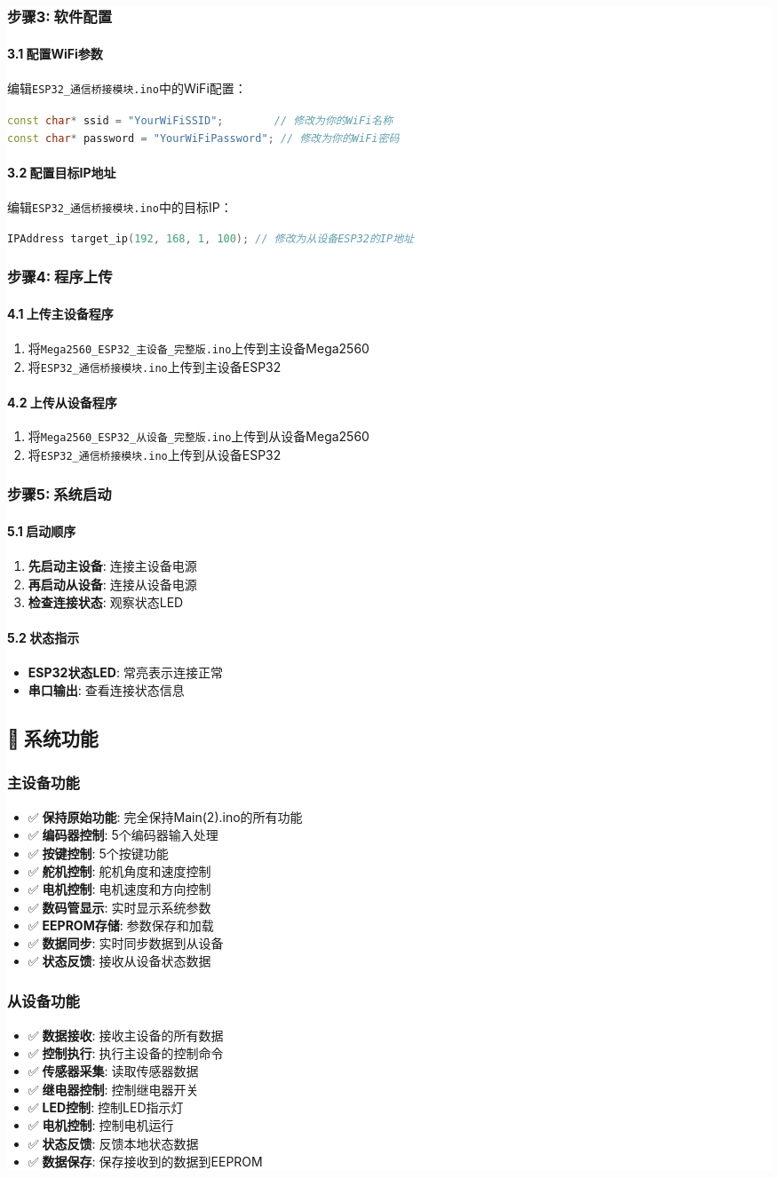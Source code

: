 ### 步骤3: 软件配置

#### 3.1 配置WiFi参数
编辑`ESP32_通信桥接模块.ino`中的WiFi配置：
```cpp
const char* ssid = "YourWiFiSSID";        // 修改为你的WiFi名称
const char* password = "YourWiFiPassword"; // 修改为你的WiFi密码
```

#### 3.2 配置目标IP地址
编辑`ESP32_通信桥接模块.ino`中的目标IP：
```cpp
IPAddress target_ip(192, 168, 1, 100); // 修改为从设备ESP32的IP地址
```

### 步骤4: 程序上传

#### 4.1 上传主设备程序
1. 将`Mega2560_ESP32_主设备_完整版.ino`上传到主设备Mega2560
2. 将`ESP32_通信桥接模块.ino`上传到主设备ESP32

#### 4.2 上传从设备程序
1. 将`Mega2560_ESP32_从设备_完整版.ino`上传到从设备Mega2560
2. 将`ESP32_通信桥接模块.ino`上传到从设备ESP32

### 步骤5: 系统启动

#### 5.1 启动顺序
1. **先启动主设备**: 连接主设备电源
2. **再启动从设备**: 连接从设备电源
3. **检查连接状态**: 观察状态LED

#### 5.2 状态指示
- **ESP32状态LED**: 常亮表示连接正常
- **串口输出**: 查看连接状态信息

## 🔧 系统功能

### 主设备功能
- ✅ **保持原始功能**: 完全保持Main(2).ino的所有功能
- ✅ **编码器控制**: 5个编码器输入处理
- ✅ **按键控制**: 5个按键功能
- ✅ **舵机控制**: 舵机角度和速度控制
- ✅ **电机控制**: 电机速度和方向控制
- ✅ **数码管显示**: 实时显示系统参数
- ✅ **EEPROM存储**: 参数保存和加载
- ✅ **数据同步**: 实时同步数据到从设备
- ✅ **状态反馈**: 接收从设备状态数据

### 从设备功能
- ✅ **数据接收**: 接收主设备的所有数据
- ✅ **控制执行**: 执行主设备的控制命令
- ✅ **传感器采集**: 读取传感器数据
- ✅ **继电器控制**: 控制继电器开关
- ✅ **LED控制**: 控制LED指示灯
- ✅ **电机控制**: 控制电机运行
- ✅ **状态反馈**: 反馈本地状态数据
- ✅ **数据保存**: 保存接收到的数据到EEPROM
